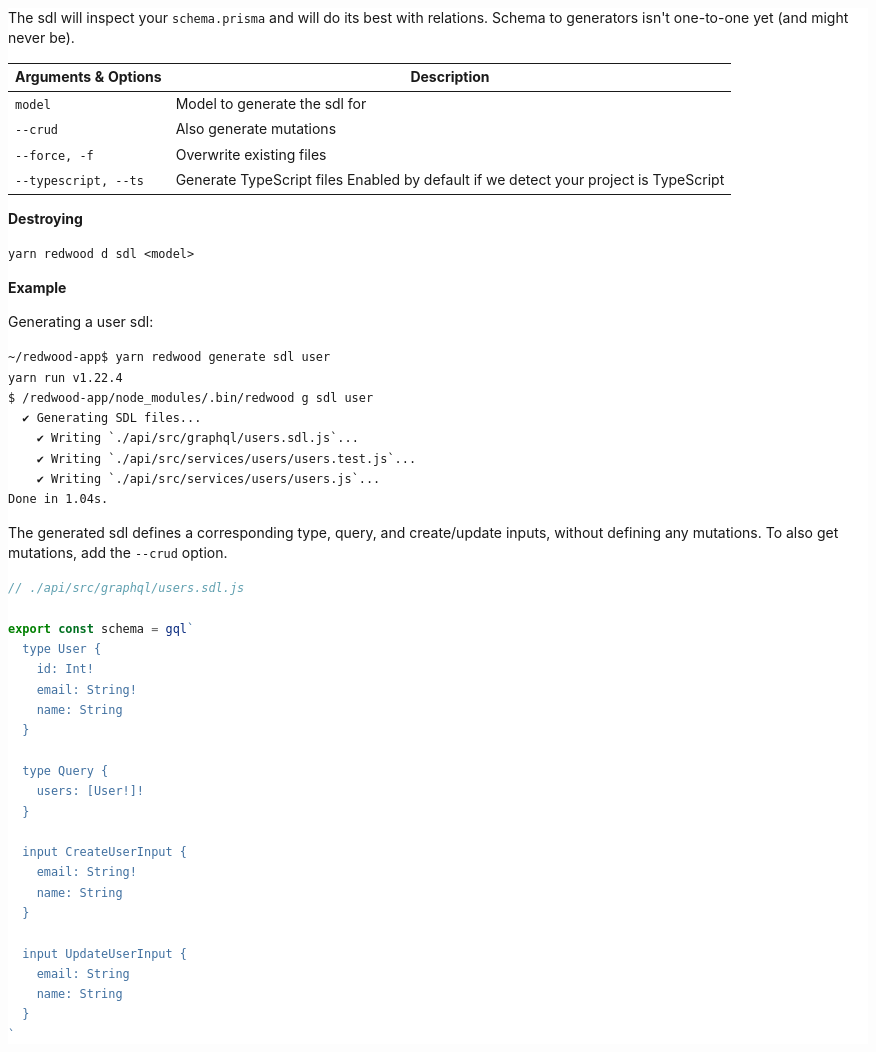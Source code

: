 The sdl will inspect your `schema.prisma` and will do its best with relations. Schema to generators isn't one-to-one yet (and might never be).



| Arguments & Options  | Description                                                                           |
|----------------------|---------------------------------------------------------------------------------------|
| `model`              | Model to generate the sdl for                                                         |
| `--crud`             | Also generate mutations                                                               |
| `--force, -f`        | Overwrite existing files                                                              |
| `--typescript, --ts` | Generate TypeScript files  Enabled by default if we detect your project is TypeScript |

**Destroying**

```
yarn redwood d sdl <model>
```

**Example**

Generating a user sdl:

```terminal
~/redwood-app$ yarn redwood generate sdl user
yarn run v1.22.4
$ /redwood-app/node_modules/.bin/redwood g sdl user
  ✔ Generating SDL files...
    ✔ Writing `./api/src/graphql/users.sdl.js`...
    ✔ Writing `./api/src/services/users/users.test.js`...
    ✔ Writing `./api/src/services/users/users.js`...
Done in 1.04s.
```

The generated sdl defines a corresponding type, query, and create/update inputs, without defining any mutations. To also get mutations, add the `--crud` option.

```javascript
// ./api/src/graphql/users.sdl.js

export const schema = gql`
  type User {
    id: Int!
    email: String!
    name: String
  }

  type Query {
    users: [User!]!
  }

  input CreateUserInput {
    email: String!
    name: String
  }

  input UpdateUserInput {
    email: String
    name: String
  }
`
```
